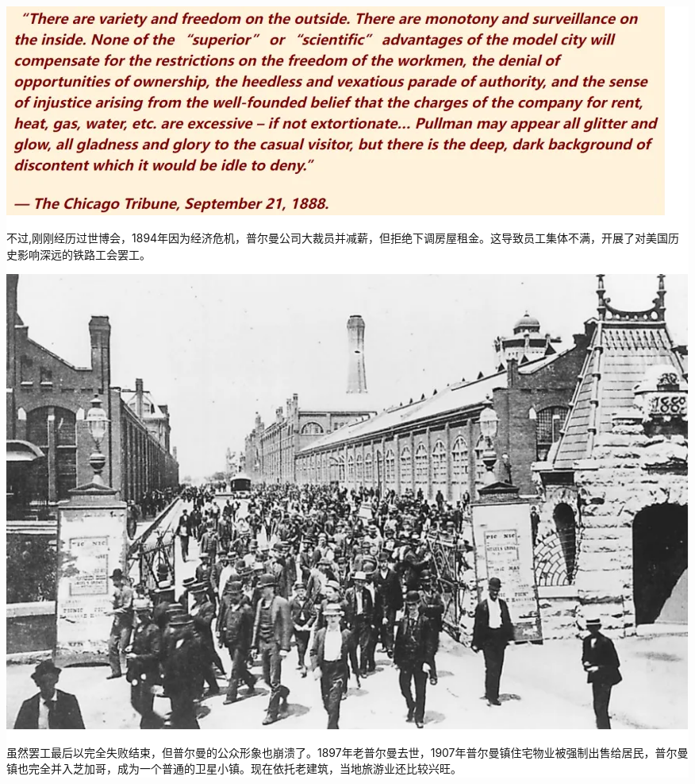 ![](/images/btnews/0501_0600/0569/078f373d-321d-47e5-9c08-105f6bf1053c.webp "芝加哥论坛报1888年对普尔曼镇的批评报道")

不过,刚刚经历过世博会，1894年因为经济危机，普尔曼公司大裁员并减薪，但拒绝下调房屋租金。这导致员工集体不满，开展了对美国历史影响深远的铁路工会罢工。

![](/images/btnews/0501_0600/0569/5098cfcd-ac5c-4628-a809-e63a2471c339.webp "1893年，普尔曼的工人们下班")

虽然罢工最后以完全失败结束，但普尔曼的公众形象也崩溃了。1897年老普尔曼去世，1907年普尔曼镇住宅物业被强制出售给居民，普尔曼镇也完全并入芝加哥，成为一个普通的卫星小镇。现在依托老建筑，当地旅游业还比较兴旺。
